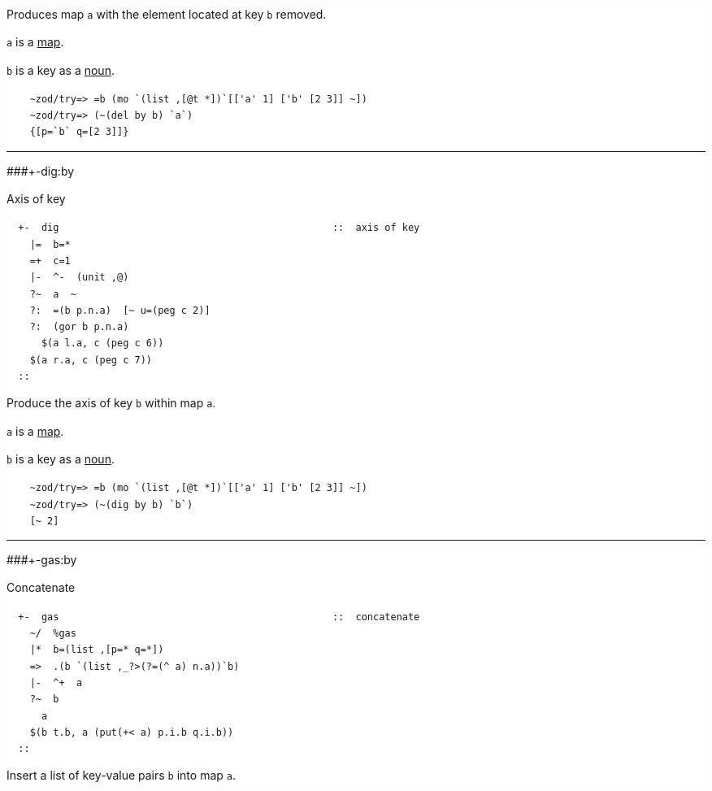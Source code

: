 Produces map `a` with the element located at key `b` removed.

`a` is a [map]().

`b` is a key as a [noun]().

        ~zod/try=> =b (mo `(list ,[@t *])`[['a' 1] ['b' [2 3]] ~])
        ~zod/try=> (~(del by b) `a`)
        {[p=`b` q=[2 3]]}
        
---

###+-dig:by

Axis of key

```
  +-  dig                                               ::  axis of key
    |=  b=*
    =+  c=1
    |-  ^-  (unit ,@)
    ?~  a  ~
    ?:  =(b p.n.a)  [~ u=(peg c 2)]
    ?:  (gor b p.n.a)
      $(a l.a, c (peg c 6))
    $(a r.a, c (peg c 7))
  ::
```

Produce the axis of key `b` within map `a`.

`a` is a [map]().

`b` is a key as a [noun]().

        ~zod/try=> =b (mo `(list ,[@t *])`[['a' 1] ['b' [2 3]] ~])  
        ~zod/try=> (~(dig by b) `b`)
        [~ 2]

---

###+-gas:by

Concatenate

```
  +-  gas                                               ::  concatenate
    ~/  %gas
    |*  b=(list ,[p=* q=*])
    =>  .(b `(list ,_?>(?=(^ a) n.a))`b)
    |-  ^+  a
    ?~  b
      a
    $(b t.b, a (put(+< a) p.i.b q.i.b))
  ::
```

Insert a list of key-value pairs `b` into map `a`.
